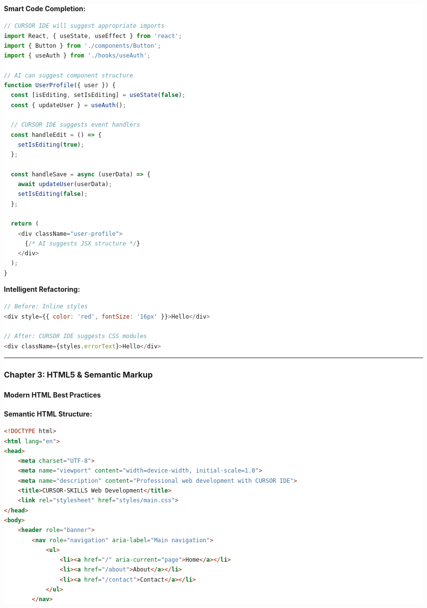 **Smart Code Completion:**
```javascript
// CURSOR IDE will suggest appropriate imports
import React, { useState, useEffect } from 'react';
import { Button } from './components/Button';
import { useAuth } from './hooks/useAuth';

// AI can suggest component structure
function UserProfile({ user }) {
  const [isEditing, setIsEditing] = useState(false);
  const { updateUser } = useAuth();
  
  // CURSOR IDE suggests event handlers
  const handleEdit = () => {
    setIsEditing(true);
  };
  
  const handleSave = async (userData) => {
    await updateUser(userData);
    setIsEditing(false);
  };
  
  return (
    <div className="user-profile">
      {/* AI suggests JSX structure */}
    </div>
  );
}
```

**Intelligent Refactoring:**
```javascript
// Before: Inline styles
<div style={{ color: 'red', fontSize: '16px' }}>Hello</div>

// After: CURSOR IDE suggests CSS modules
<div className={styles.errorText}>Hello</div>
```

---

### Chapter 3: HTML5 & Semantic Markup

#### **Modern HTML Best Practices**

**Semantic HTML Structure:**
```html
<!DOCTYPE html>
<html lang="en">
<head>
    <meta charset="UTF-8">
    <meta name="viewport" content="width=device-width, initial-scale=1.0">
    <meta name="description" content="Professional web development with CURSOR IDE">
    <title>CURSOR-SKILLS Web Development</title>
    <link rel="stylesheet" href="styles/main.css">
</head>
<body>
    <header role="banner">
        <nav role="navigation" aria-label="Main navigation">
            <ul>
                <li><a href="/" aria-current="page">Home</a></li>
                <li><a href="/about">About</a></li>
                <li><a href="/contact">Contact</a></li>
            </ul>
        </nav>
```